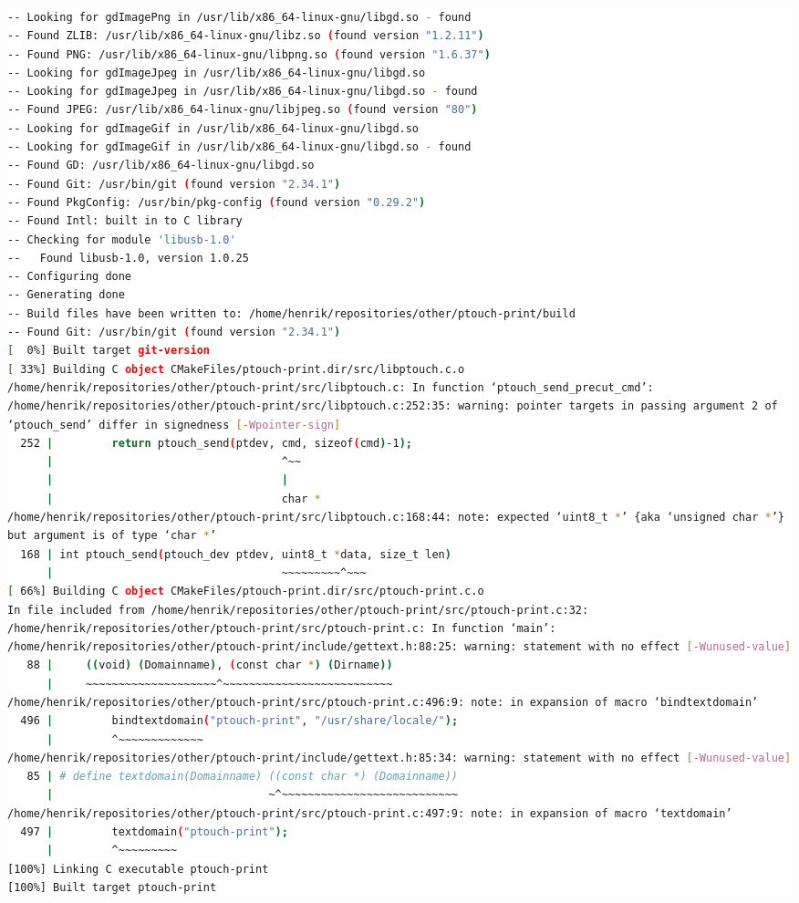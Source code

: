 ```sh
-- Looking for gdImagePng in /usr/lib/x86_64-linux-gnu/libgd.so - found
-- Found ZLIB: /usr/lib/x86_64-linux-gnu/libz.so (found version "1.2.11") 
-- Found PNG: /usr/lib/x86_64-linux-gnu/libpng.so (found version "1.6.37") 
-- Looking for gdImageJpeg in /usr/lib/x86_64-linux-gnu/libgd.so
-- Looking for gdImageJpeg in /usr/lib/x86_64-linux-gnu/libgd.so - found
-- Found JPEG: /usr/lib/x86_64-linux-gnu/libjpeg.so (found version "80") 
-- Looking for gdImageGif in /usr/lib/x86_64-linux-gnu/libgd.so
-- Looking for gdImageGif in /usr/lib/x86_64-linux-gnu/libgd.so - found
-- Found GD: /usr/lib/x86_64-linux-gnu/libgd.so
-- Found Git: /usr/bin/git (found version "2.34.1") 
-- Found PkgConfig: /usr/bin/pkg-config (found version "0.29.2") 
-- Found Intl: built in to C library  
-- Checking for module 'libusb-1.0'
--   Found libusb-1.0, version 1.0.25
-- Configuring done
-- Generating done
-- Build files have been written to: /home/henrik/repositories/other/ptouch-print/build
-- Found Git: /usr/bin/git (found version "2.34.1") 
[  0%] Built target git-version
[ 33%] Building C object CMakeFiles/ptouch-print.dir/src/libptouch.c.o
/home/henrik/repositories/other/ptouch-print/src/libptouch.c: In function ‘ptouch_send_precut_cmd’:
/home/henrik/repositories/other/ptouch-print/src/libptouch.c:252:35: warning: pointer targets in passing argument 2 of ‘ptouch_send’ differ in signedness [-Wpointer-sign]
  252 |         return ptouch_send(ptdev, cmd, sizeof(cmd)-1);
      |                                   ^~~
      |                                   |
      |                                   char *
/home/henrik/repositories/other/ptouch-print/src/libptouch.c:168:44: note: expected ‘uint8_t *’ {aka ‘unsigned char *’} but argument is of type ‘char *’
  168 | int ptouch_send(ptouch_dev ptdev, uint8_t *data, size_t len)
      |                                   ~~~~~~~~~^~~~
[ 66%] Building C object CMakeFiles/ptouch-print.dir/src/ptouch-print.c.o
In file included from /home/henrik/repositories/other/ptouch-print/src/ptouch-print.c:32:
/home/henrik/repositories/other/ptouch-print/src/ptouch-print.c: In function ‘main’:
/home/henrik/repositories/other/ptouch-print/include/gettext.h:88:25: warning: statement with no effect [-Wunused-value]
   88 |     ((void) (Domainname), (const char *) (Dirname))
      |     ~~~~~~~~~~~~~~~~~~~~^~~~~~~~~~~~~~~~~~~~~~~~~~~
/home/henrik/repositories/other/ptouch-print/src/ptouch-print.c:496:9: note: in expansion of macro ‘bindtextdomain’
  496 |         bindtextdomain("ptouch-print", "/usr/share/locale/");
      |         ^~~~~~~~~~~~~~
/home/henrik/repositories/other/ptouch-print/include/gettext.h:85:34: warning: statement with no effect [-Wunused-value]
   85 | # define textdomain(Domainname) ((const char *) (Domainname))
      |                                 ~^~~~~~~~~~~~~~~~~~~~~~~~~~~~
/home/henrik/repositories/other/ptouch-print/src/ptouch-print.c:497:9: note: in expansion of macro ‘textdomain’
  497 |         textdomain("ptouch-print");
      |         ^~~~~~~~~~
[100%] Linking C executable ptouch-print
[100%] Built target ptouch-print
```


[PT-D450]: https://www.brother-usa.com/products/ptd450
[ptouch-print]: https://git.familie-radermacher.ch/linux/ptouch-print.git
[CMake]: https://cmake.org/
[installing cmake]: https://cmake.org/download/
[gettext]: https://www.gnu.org/software/gettext/
[LibGD]: https://libgd.github.io/
[libusb]: https://libusb.info/
[Lmod]: https://lmod.readthedocs.io/en/latest/
[modulefiles/ptouch-print/1.5-r9.lua]: modulefiles/ptouch-print/1.5-r9.lua
[SUID flag]: https://en.wikipedia.org/wiki/Setuid